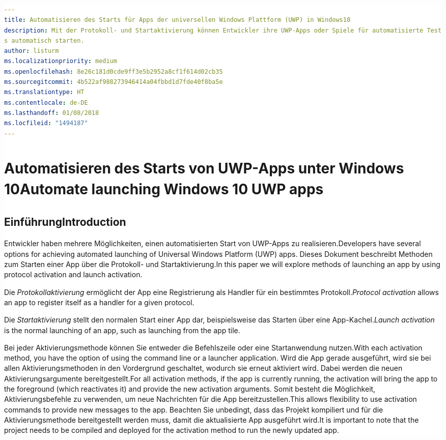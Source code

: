 ```yaml
---
title: Automatisieren des Starts für Apps der universellen Windows Plattform (UWP) in Windows10
description: Mit der Protokoll- und Startaktivierung können Entwickler ihre UWP-Apps oder Spiele für automatisierte Tests automatisch starten.
author: listurm
ms.localizationpriority: medium
ms.openlocfilehash: 8e26c181d0cde9ff3e5b2952a8cf1f614d02cb35
ms.sourcegitcommit: 4b522af988273946414a04fbbd1d7fde40f8ba5e
ms.translationtype: HT
ms.contentlocale: de-DE
ms.lasthandoff: 01/08/2018
ms.locfileid: "1494187"
---
```

# <a name="automate-launching-windows-10-uwp-apps"></a><span data-ttu-id="dc6e4-103">Automatisieren des Starts von UWP-Apps unter Windows 10</span><span class="sxs-lookup"><span data-stu-id="dc6e4-103">Automate launching Windows 10 UWP apps</span></span>

## <a name="introduction"></a><span data-ttu-id="dc6e4-104">Einführung</span><span class="sxs-lookup"><span data-stu-id="dc6e4-104">Introduction</span></span>

<span data-ttu-id="dc6e4-105">Entwickler haben mehrere Möglichkeiten, einen automatisierten Start von UWP-Apps zu realisieren.</span><span class="sxs-lookup"><span data-stu-id="dc6e4-105">Developers have several options for achieving automated launching of Universal Windows Platform (UWP) apps.</span></span> <span data-ttu-id="dc6e4-106">Dieses Dokument beschreibt Methoden zum Starten einer App über die Protokoll- und Startaktivierung.</span><span class="sxs-lookup"><span data-stu-id="dc6e4-106">In this paper we will explore methods of launching an app by using protocol activation and launch activation.</span></span>

<span data-ttu-id="dc6e4-107">Die *Protokollaktivierung* ermöglicht der App eine Registrierung als Handler für ein bestimmtes Protokoll.</span><span class="sxs-lookup"><span data-stu-id="dc6e4-107">*Protocol activation* allows an app to register itself as a handler for a given protocol.</span></span> 

<span data-ttu-id="dc6e4-108">Die *Startaktivierung* stellt den normalen Start einer App dar, beispielsweise das Starten über eine App-Kachel.</span><span class="sxs-lookup"><span data-stu-id="dc6e4-108">*Launch activation* is the normal launching of an app, such as launching from the app tile.</span></span>

<span data-ttu-id="dc6e4-109">Bei jeder Aktivierungsmethode können Sie entweder die Befehlszeile oder eine Startanwendung nutzen.</span><span class="sxs-lookup"><span data-stu-id="dc6e4-109">With each activation method, you have the option of using the command line or a launcher application.</span></span> <span data-ttu-id="dc6e4-110">Wird die App gerade ausgeführt, wird sie bei allen Aktivierungsmethoden in den Vordergrund geschaltet, wodurch sie erneut aktiviert wird. Dabei werden die neuen Aktivierungsargumente bereitgestellt.</span><span class="sxs-lookup"><span data-stu-id="dc6e4-110">For all activation methods, if the app is currently running, the activation will bring the app to the foreground (which reactivates it) and provide the new activation arguments.</span></span> <span data-ttu-id="dc6e4-111">Somit besteht die Möglichkeit, Aktivierungsbefehle zu verwenden, um neue Nachrichten für die App bereitzustellen.</span><span class="sxs-lookup"><span data-stu-id="dc6e4-111">This allows flexibility to use activation commands to provide new messages to the app.</span></span> <span data-ttu-id="dc6e4-112">Beachten Sie unbedingt, dass das Projekt kompiliert und für die Aktivierungsmethode bereitgestellt werden muss, damit die aktualisierte App ausgeführt wird.</span><span class="sxs-lookup"><span data-stu-id="dc6e4-112">It is important to note that the project needs to be compiled and deployed for the activation method to run the newly updated app.</span></span> 
